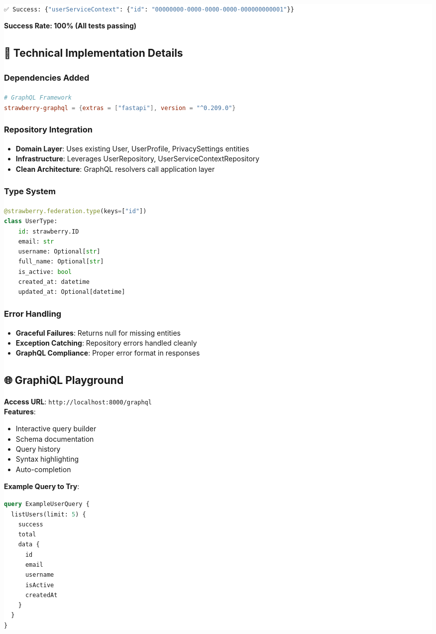 ```bash
✅ Success: {"userServiceContext": {"id": "00000000-0000-0000-0000-000000000001"}}
```

**Success Rate: 100% (All tests passing)**

## 🔧 Technical Implementation Details

### Dependencies Added
```toml
# GraphQL Framework  
strawberry-graphql = {extras = ["fastapi"], version = "^0.209.0"}
```

### Repository Integration
- **Domain Layer**: Uses existing User, UserProfile, PrivacySettings entities
- **Infrastructure**: Leverages UserRepository, UserServiceContextRepository
- **Clean Architecture**: GraphQL resolvers call application layer

### Type System
```python
@strawberry.federation.type(keys=["id"])
class UserType:
    id: strawberry.ID
    email: str
    username: Optional[str]
    full_name: Optional[str]
    is_active: bool
    created_at: datetime
    updated_at: Optional[datetime]
```

### Error Handling
- **Graceful Failures**: Returns null for missing entities
- **Exception Catching**: Repository errors handled cleanly
- **GraphQL Compliance**: Proper error format in responses

## 🌐 GraphiQL Playground

**Access URL**: `http://localhost:8000/graphql`  
**Features**:
- Interactive query builder
- Schema documentation
- Query history
- Syntax highlighting
- Auto-completion

**Example Query to Try**:
```graphql
query ExampleUserQuery {
  listUsers(limit: 5) {
    success
    total
    data {
      id
      email
      username
      isActive
      createdAt
    }
  }
}
```
